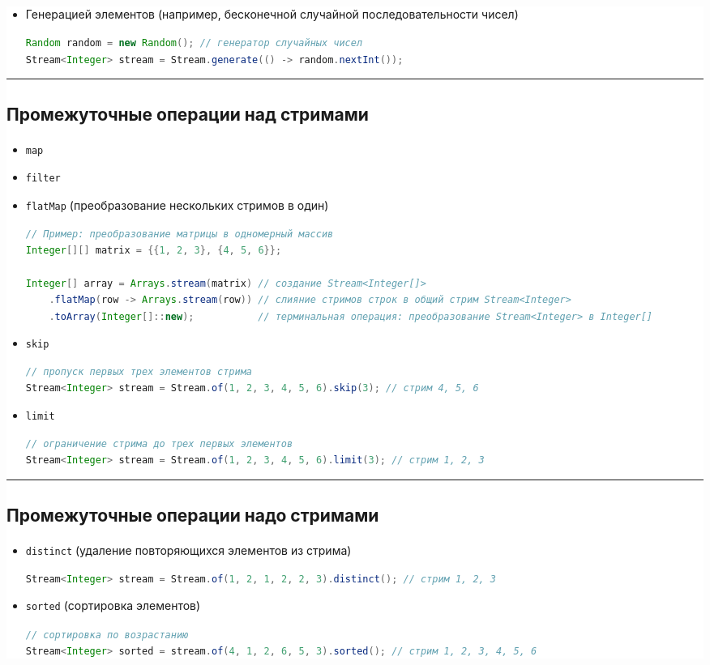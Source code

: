 - Генерацией элементов (например, бесконечной случайной последовательности чисел)

    ```java
    Random random = new Random(); // генератор случайных чисел
    Stream<Integer> stream = Stream.generate(() -> random.nextInt());                              
    ```

---

## Промежуточные операции над стримами

- `map`
- `filter`
- `flatMap` (преобразование нескольких стримов в один)

    ```java
    // Пример: преобразование матрицы в одномерный массив
    Integer[][] matrix = {{1, 2, 3}, {4, 5, 6}};

    Integer[] array = Arrays.stream(matrix) // создание Stream<Integer[]>
        .flatMap(row -> Arrays.stream(row)) // слияние стримов строк в общий стрим Stream<Integer>
        .toArray(Integer[]::new);           // терминальная операция: преобразование Stream<Integer> в Integer[]
    ```

- `skip`

    ```java
    // пропуск первых трех элементов стрима
    Stream<Integer> stream = Stream.of(1, 2, 3, 4, 5, 6).skip(3); // стрим 4, 5, 6                              
    ```

- `limit`

    ```java
    // ограничение стрима до трех первых элементов
    Stream<Integer> stream = Stream.of(1, 2, 3, 4, 5, 6).limit(3); // стрим 1, 2, 3                              
    ```

---

## Промежуточные операции надо стримами

- `distinct` (удаление повторяющихся элементов из стрима)

    ```java
    Stream<Integer> stream = Stream.of(1, 2, 1, 2, 2, 3).distinct(); // стрим 1, 2, 3
    ```

- `sorted` (сортировка элементов)

    ```java
    // сортировка по возрастанию
    Stream<Integer> sorted = stream.of(4, 1, 2, 6, 5, 3).sorted(); // стрим 1, 2, 3, 4, 5, 6
    ```
